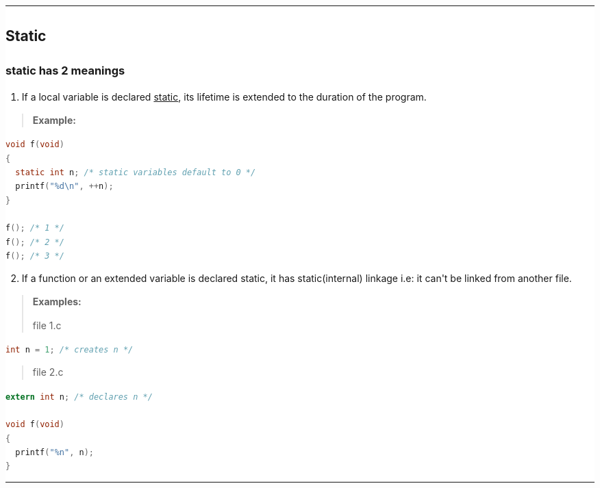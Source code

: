 

----



## Static



### static has 2 meanings

1. If a local variable is declared <u>static</u>, its lifetime is extended to the duration of the program.



> **Example:**

```c
void f(void)
{
  static int n; /* static variables default to 0 */
  printf("%d\n", ++n);
}

f(); /* 1 */
f(); /* 2 */
f(); /* 3 */
```



2. If a function or an extended variable is declared static, it has static(internal) linkage i.e: it can't be linked from another file.



> **Examples:**
>
> file 1.c

```c
int n = 1; /* creates n */
```



> file 2.c

```c
extern int n; /* declares n */

void f(void)
{
  printf("%n", n);
}
```



---
